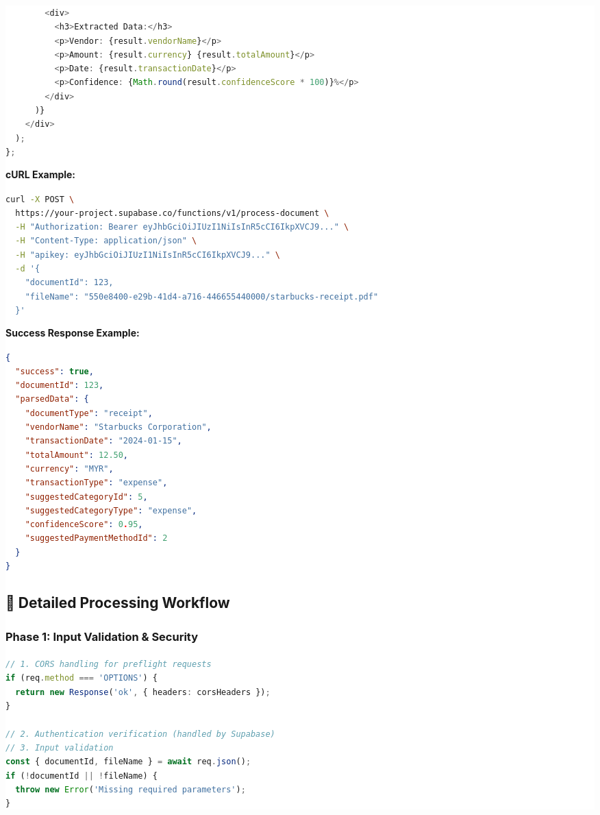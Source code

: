 ```typescript
        <div>
          <h3>Extracted Data:</h3>
          <p>Vendor: {result.vendorName}</p>
          <p>Amount: {result.currency} {result.totalAmount}</p>
          <p>Date: {result.transactionDate}</p>
          <p>Confidence: {Math.round(result.confidenceScore * 100)}%</p>
        </div>
      )}
    </div>
  );
};
```

**cURL Example:**
```bash
curl -X POST \
  https://your-project.supabase.co/functions/v1/process-document \
  -H "Authorization: Bearer eyJhbGciOiJIUzI1NiIsInR5cCI6IkpXVCJ9..." \
  -H "Content-Type: application/json" \
  -H "apikey: eyJhbGciOiJIUzI1NiIsInR5cCI6IkpXVCJ9..." \
  -d '{
    "documentId": 123,
    "fileName": "550e8400-e29b-41d4-a716-446655440000/starbucks-receipt.pdf"
  }'
```

**Success Response Example:**
```json
{
  "success": true,
  "documentId": 123,
  "parsedData": {
    "documentType": "receipt",
    "vendorName": "Starbucks Corporation",
    "transactionDate": "2024-01-15",
    "totalAmount": 12.50,
    "currency": "MYR",
    "transactionType": "expense",
    "suggestedCategoryId": 5,
    "suggestedCategoryType": "expense",
    "confidenceScore": 0.95,
    "suggestedPaymentMethodId": 2
  }
}
```

## 🔄 Detailed Processing Workflow

### Phase 1: Input Validation & Security
```typescript
// 1. CORS handling for preflight requests
if (req.method === 'OPTIONS') {
  return new Response('ok', { headers: corsHeaders });
}

// 2. Authentication verification (handled by Supabase)
// 3. Input validation
const { documentId, fileName } = await req.json();
if (!documentId || !fileName) {
  throw new Error('Missing required parameters');
}
```
